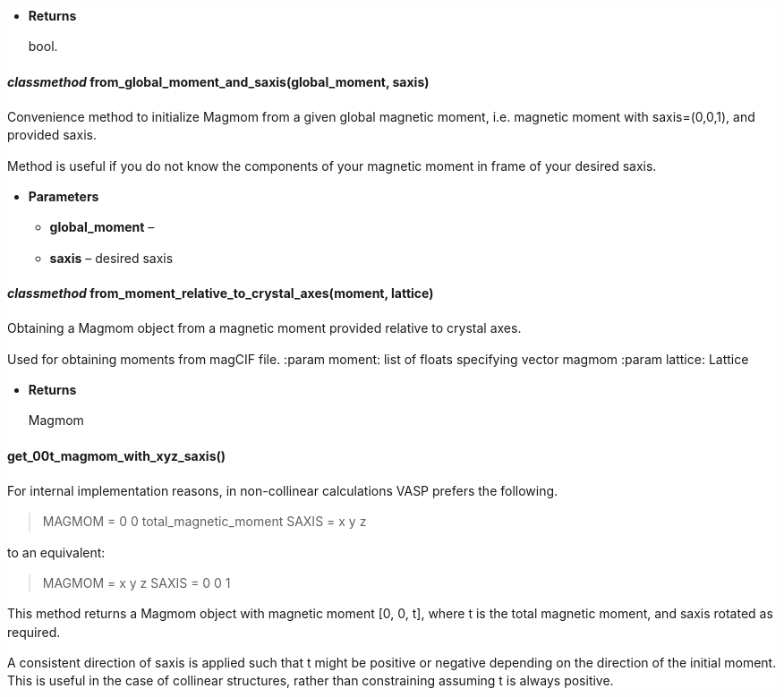 
* **Returns**

    bool.



#### _classmethod_ from_global_moment_and_saxis(global_moment, saxis)
Convenience method to initialize Magmom from a given global
magnetic moment, i.e. magnetic moment with saxis=(0,0,1), and
provided saxis.

Method is useful if you do not know the components of your
magnetic moment in frame of your desired saxis.


* **Parameters**


    * **global_moment** –


    * **saxis** – desired saxis



#### _classmethod_ from_moment_relative_to_crystal_axes(moment, lattice)
Obtaining a Magmom object from a magnetic moment provided
relative to crystal axes.

Used for obtaining moments from magCIF file.
:param moment: list of floats specifying vector magmom
:param lattice: Lattice


* **Returns**

    Magmom



#### get_00t_magmom_with_xyz_saxis()
For internal implementation reasons, in non-collinear calculations VASP prefers the following.

> MAGMOM = 0 0 total_magnetic_moment
> SAXIS = x y z

to an equivalent:

> MAGMOM = x y z
> SAXIS = 0 0 1

This method returns a Magmom object with magnetic moment [0, 0, t],
where t is the total magnetic moment, and saxis rotated as required.

A consistent direction of saxis is applied such that t might be positive
or negative depending on the direction of the initial moment. This is useful
in the case of collinear structures, rather than constraining assuming
t is always positive.
